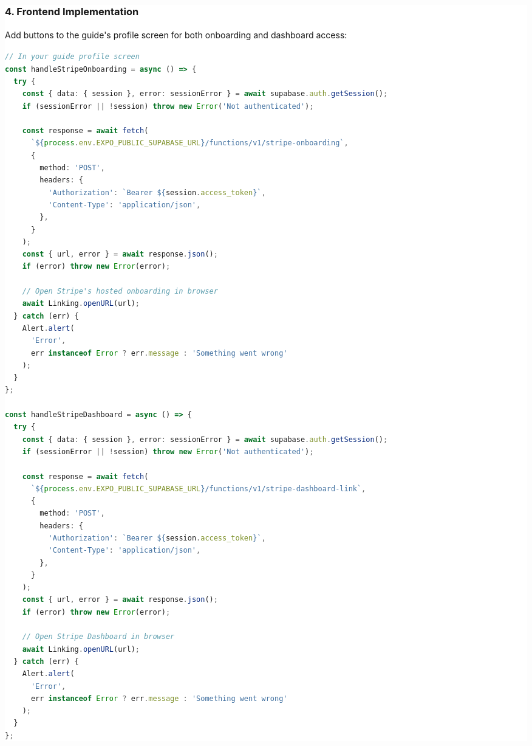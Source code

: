 ```typescript
```

### 4. Frontend Implementation

Add buttons to the guide's profile screen for both onboarding and dashboard access:

```typescript
// In your guide profile screen
const handleStripeOnboarding = async () => {
  try {
    const { data: { session }, error: sessionError } = await supabase.auth.getSession();
    if (sessionError || !session) throw new Error('Not authenticated');

    const response = await fetch(
      `${process.env.EXPO_PUBLIC_SUPABASE_URL}/functions/v1/stripe-onboarding`,
      {
        method: 'POST',
        headers: {
          'Authorization': `Bearer ${session.access_token}`,
          'Content-Type': 'application/json',
        },
      }
    );
    const { url, error } = await response.json();
    if (error) throw new Error(error);

    // Open Stripe's hosted onboarding in browser
    await Linking.openURL(url);
  } catch (err) {
    Alert.alert(
      'Error',
      err instanceof Error ? err.message : 'Something went wrong'
    );
  }
};

const handleStripeDashboard = async () => {
  try {
    const { data: { session }, error: sessionError } = await supabase.auth.getSession();
    if (sessionError || !session) throw new Error('Not authenticated');

    const response = await fetch(
      `${process.env.EXPO_PUBLIC_SUPABASE_URL}/functions/v1/stripe-dashboard-link`,
      {
        method: 'POST',
        headers: {
          'Authorization': `Bearer ${session.access_token}`,
          'Content-Type': 'application/json',
        },
      }
    );
    const { url, error } = await response.json();
    if (error) throw new Error(error);

    // Open Stripe Dashboard in browser
    await Linking.openURL(url);
  } catch (err) {
    Alert.alert(
      'Error',
      err instanceof Error ? err.message : 'Something went wrong'
    );
  }
};

```